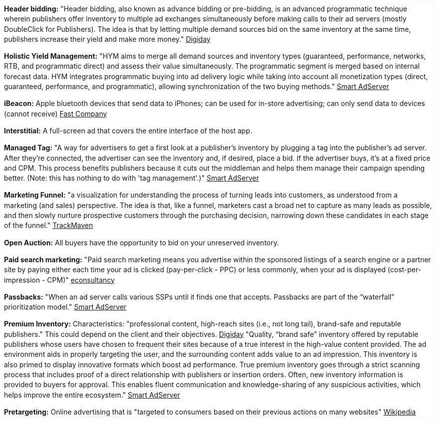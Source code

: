 **Header bidding:** "Header bidding, also known as advance bidding or pre-bidding, is an advanced programmatic technique wherein publishers offer inventory to multiple ad exchanges simultaneously before making calls to their ad servers (mostly DoubleClick for Publishers). The idea is that by letting multiple demand sources bid on the same inventory at the same time, publishers increase their yield and make more money." [Digiday](https://digiday.com/media/wtf-header-bidding)

**Holistic Yield Management:** "HYM aims to merge all demand sources and inventory types (guaranteed, performance, networks, RTB, and programmatic direct) and assess their value simultaneously. The programmatic segment is merged based on internal forecast data. HYM integrates programmatic buying into ad delivery logic while taking into account all monetization types (direct, guaranteed, performance, and programmatic), allowing synchronization of the two buying methods." [Smart AdServer](http://smartadserver.com/glossary)

**iBeacon:** Apple bluetooth devices that send data to iPhones; can be used for in-store advertising; can only send data to devices (cannot receive) [Fast Company](https://www.fastcompany.com/3035729/apples-ibeacons-are-going-to-transform-much-more-than-advertising)

**Interstitial:** A full-screen ad that covers the entire interface of the host app.

**Managed Tag:** "A way for advertisers to get a first look at a publisher’s inventory by plugging a tag into the publisher’s ad server. After they’re connected, the advertiser can see the inventory and, if desired, place a bid. If the advertiser buys, it’s at a fixed price and CPM. This process benefits publishers because it cuts out the middleman and helps them manage their campaign spending better. (Note: this has nothing to do with 'tag management'.)" [Smart AdServer](http://smartadserver.com/glossary)

**Marketing Funnel:** "a visualization for understanding the process of turning leads into customers, as understood from a marketing (and sales) perspective. The idea is that, like a funnel, marketers cast a broad net to capture as many leads as possible, and then slowly nurture prospective customers through the purchasing decision, narrowing down these candidates in each stage of the funnel." [TrackMaven](https://trackmaven.com/blog/marketing-funnel-2)

**Open Auction:** All buyers have the opportunity to bid on your unreserved inventory.

**Paid search marketing:** "Paid search marketing means you advertise within the sponsored listings of a search engine or a partner site by paying either each time your ad is clicked (pay-per-click - PPC) or less commonly, when your ad is displayed (cost-per-impression - CPM)" [econsultancy](https://econsultancy.com/blog/63783-what-is-paid-search-ppc-and-why-do-you-need-it)

**Passbacks:** "When an ad server calls various SSPs until it finds one that accepts. Passbacks are part of the “waterfall” prioritization model." [Smart AdServer](http://smartadserver.com/glossary)

**Premium Inventory:** Characteristics: "professional content, high-reach sites (i.e., not long tail), brand-safe and reputable publishers." This could depend on the client and their objectives. [Digiday](https://digiday.com/marketing/what-does-premium-inventory-actually-mean) "Quality, “brand safe” inventory offered by reputable publishers whose users have chosen to frequent their sites because of a true interest in the high-value content provided. The ad environment aids in properly targeting the user, and the surrounding content adds value to an ad impression. This inventory is also primed to display innovative formats which boost ad performance. True premium inventory goes through a strict scanning process that includes proof of a direct relationship with publishers or insertion orders. Often, new inventory information is provided to buyers for approval. This enables fluent communication and knowledge-sharing of any suspicious activities, which helps improve the entire ecosystem." [Smart AdServer](http://smartadserver.com/glossary)  

**Pretargeting:** Online advertising that is "targeted to consumers based on their previous actions on many websites" [Wikipedia](https://en.wikipedia.org/wiki/Pretargeting)
